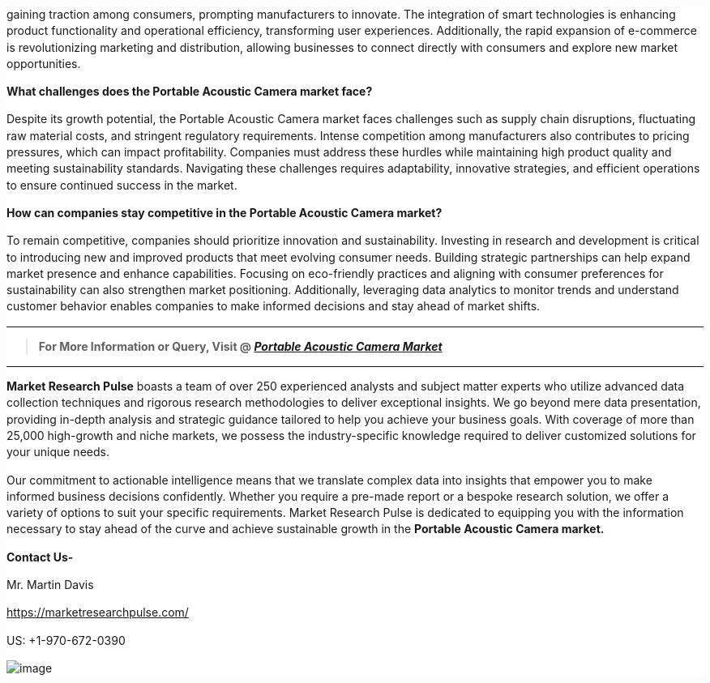 gaining traction among consumers, prompting manufacturers to innovate. The integration of smart technologies is enhancing product functionality and operational efficiency, transforming user experiences. Additionally, the rapid expansion of e-commerce is revolutionizing marketing and distribution, allowing businesses to connect directly with consumers and explore new market opportunities.</p><p><strong>What challenges does the Portable Acoustic Camera market face?</strong></p><p>Despite its growth potential, the Portable Acoustic Camera market faces challenges such as supply chain disruptions, fluctuating raw material costs, and stringent regulatory requirements. Intense competition among manufacturers also contributes to pricing pressures, which can impact profitability. Companies must address these hurdles while maintaining high product quality and meeting sustainability standards. Navigating these challenges requires adaptability, innovative strategies, and efficient operations to ensure continued success in the market.</p><p><strong>How can companies stay competitive in the Portable Acoustic Camera market?</strong></p><p>To remain competitive, companies should prioritize innovation and sustainability. Investing in research and development is critical to introducing new and improved products that meet evolving consumer needs. Building strategic partnerships can help expand market presence and enhance capabilities. Focusing on eco-friendly practices and aligning with consumer preferences for sustainability can also strengthen market positioning. Additionally, leveraging data analytics to monitor trends and understand customer behavior enables companies to make informed decisions and stay ahead of market shifts.</p><hr /><blockquote><p><strong>For More Information or Query, Visit @&nbsp;<em><a href="https://marketresearchpulse.com/report/17638/portable-acoustic-camera-market?utm_source=Linkedin&utm_medium=052">Portable Acoustic Camera Market</a></em></strong></p></blockquote><hr /><p><strong>Market Research Pulse</strong> boasts a team of over 250 experienced analysts and subject matter experts who utilize advanced data collection techniques and rigorous research methodologies to deliver exceptional insights. We go beyond mere data presentation, providing in-depth analysis and strategic guidance tailored to help you achieve your business goals. With coverage of more than 25,000 high-growth and niche markets, we possess the industry-specific knowledge required to deliver customized solutions for your unique needs.</p><p>Our commitment to actionable intelligence means that we translate complex data into insights that empower you to make informed business decisions confidently. Whether you require a pre-made report or a bespoke research solution, we offer a variety of options to suit your specific requirements. Market Research Pulse is dedicated to equipping you with the information necessary to stay ahead of the curve and achieve sustainable growth in the <strong>Portable Acoustic Camera market.</strong></p><p><strong>Contact Us-</strong></p><p>Mr. Martin Davis</p><p>https://marketresearchpulse.com/</p><p>US: +1-970-672-0390</p>
![image](https://github.com/user-attachments/assets/b4c7c290-ebf8-45fb-b3a0-aa5f9f6b8cc0)
